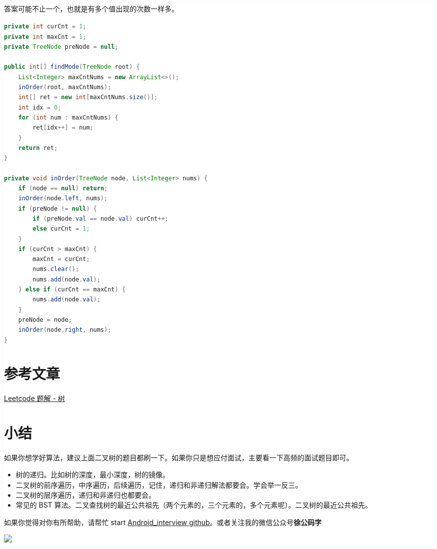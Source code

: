 答案可能不止一个，也就是有多个值出现的次数一样多。

```java
private int curCnt = 1;
private int maxCnt = 1;
private TreeNode preNode = null;

public int[] findMode(TreeNode root) {
    List<Integer> maxCntNums = new ArrayList<>();
    inOrder(root, maxCntNums);
    int[] ret = new int[maxCntNums.size()];
    int idx = 0;
    for (int num : maxCntNums) {
        ret[idx++] = num;
    }
    return ret;
}

private void inOrder(TreeNode node, List<Integer> nums) {
    if (node == null) return;
    inOrder(node.left, nums);
    if (preNode != null) {
        if (preNode.val == node.val) curCnt++;
        else curCnt = 1;
    }
    if (curCnt > maxCnt) {
        maxCnt = curCnt;
        nums.clear();
        nums.add(node.val);
    } else if (curCnt == maxCnt) {
        nums.add(node.val);
    }
    preNode = node;
    inOrder(node.right, nums);
}
```

# 参考文章

[Leetcode 题解 - 树](https://github.com/CyC2018/CS-Notes/blob/master/notes/Leetcode%20%E9%A2%98%E8%A7%A3%20-%20%E6%A0%91.md)

# 小结

如果你想学好算法，建议上面二叉树的题目都刷一下。如果你只是想应付面试，主要看一下高频的面试题目即可。
- 树的递归。比如树的深度，最小深度，树的镜像。
- 二叉树的前序遍历，中序遍历，后续遍历，记住，递归和非递归解法都要会。学会举一反三。
- 二叉树的层序遍历，递归和非递归也都要会。
- 常见的 BST 算法。二叉查找树的最近公共祖先（两个元素的，三个元素的，多个元素呢）。二叉树的最近公共祖先。


如果你觉得对你有所帮助，请帮忙 start
[Android_interview github](https://github.com/gdutxiaoxu/Android_interview)。或者关注我的微信公众号**徐公码字**


<img src="https://raw.githubusercontent.com/gdutxiaoxu/blog_pic/master/19_08/%E5%BE%90%E5%85%AC%E7%A0%81%E5%AD%97%202.jpeg"/>
